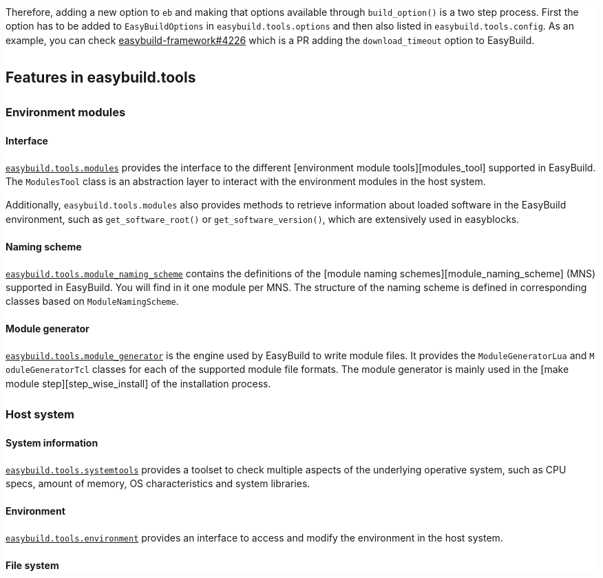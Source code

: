 Therefore, adding a new option to `eb` and making that options available
through `build_option()` is a two step process. First the option has to be
added to `EasyBuildOptions` in `easybuild.tools.options` and then also listed
in `easybuild.tools.config`. As an example, you can check
[easybuild-framework#4226](https://github.com/easybuilders/easybuild-framework/pull/4226)
which is a PR adding the `download_timeout` option to EasyBuild.

## Features in easybuild.tools

### Environment modules

#### Interface

[`easybuild.tools.modules`](/api/easybuild/tools/modules/) provides the
interface to the different [environment module tools][modules_tool] supported
in EasyBuild. The `ModulesTool` class is an abstraction layer to interact with
the environment modules in the host system.

Additionally, `easybuild.tools.modules` also provides methods to retrieve
information about loaded software in the EasyBuild environment, such as
`get_software_root()` or `get_software_version()`, which are extensively used
in easyblocks.

#### Naming scheme

[`easybuild.tools.module_naming_scheme`](/api/easybuild/tools/module_naming_scheme/)
contains the definitions of the [module naming schemes][module_naming_scheme]
(MNS) supported in EasyBuild. You will find in it one module per MNS. The
structure of the naming scheme is defined in corresponding classes based on
`ModuleNamingScheme`.

#### Module generator

[`easybuild.tools.module_generator`](/api/easybuild/tools/module_generator/)
is the engine used by EasyBuild to write module files.
It provides the `ModuleGeneratorLua` and `ModuleGeneratorTcl` classes for each
of the supported module file formats. The module generator is mainly used in
the [make module step][step_wise_install] of the installation process.

### Host system

#### System information

[`easybuild.tools.systemtools`](/api/easybuild/tools/systemtools/) provides a
toolset to check multiple aspects of the underlying operative system, such as
CPU specs, amount of memory, OS characteristics and system libraries.

#### Environment

[`easybuild.tools.environment`](/api/easybuild/tools/environment/) provides an
interface to access and modify the environment in the host system.

#### File system
